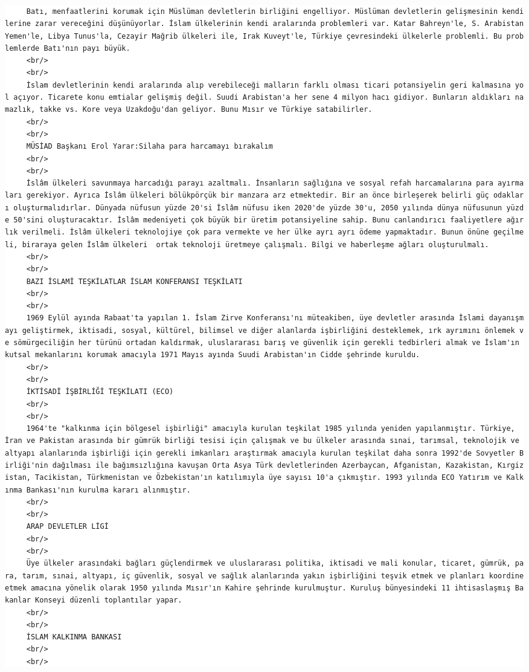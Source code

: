         Batı, menfaatlerini korumak için Müslüman devletlerin birliğini engelliyor. Müslüman devletlerin gelişmesinin kendilerine zarar vereceğini düşünüyorlar. İslam ülkelerinin kendi aralarında problemleri var. Katar Bahreyn'le, S. Arabistan Yemen'le, Libya Tunus'la, Cezayir Mağrib ülkeleri ile, Irak Kuveyt'le, Türkiye çevresindeki ülkelerle problemli. Bu problemlerde Batı'nın payı büyük.
         <br/>
         <br/>
         İslam devletlerinin kendi aralarında alıp verebileceği malların farklı olması ticari potansiyelin geri kalmasına yol açıyor. Ticarete konu emtialar gelişmiş değil. Suudi Arabistan'a her sene 4 milyon hacı gidiyor. Bunların aldıkları namazlık, takke vs. Kore veya Uzakdoğu'dan geliyor. Bunu Mısır ve Türkiye satabilirler.
         <br/>
         <br/>
         MÜSİAD Başkanı Erol Yarar:Silaha para harcamayı bırakalım
         <br/>
         <br/>
         İslâm ülkeleri savunmaya harcadığı parayı azaltmalı. İnsanların sağlığına ve sosyal refah harcamalarına para ayırmaları gerekiyor. Ayrıca İslâm ülkeleri bölükpörçük bir manzara arz etmektedir. Bir an önce birleşerek belirli güç odakları oluşturmalıdırlar. Dünyada nüfusun yüzde 20'si İslâm nüfusu iken 2020'de yüzde 30'u, 2050 yılında dünya nüfusunun yüzde 50'sini oluşturacaktır. İslâm medeniyeti çok büyük bir üretim potansiyeline sahip. Bunu canlandırıcı faaliyetlere ağırlık verilmeli. İslâm ülkeleri teknolojiye çok para vermekte ve her ülke ayrı ayrı ödeme yapmaktadır. Bunun önüne geçilmeli, biraraya gelen İslâm ülkeleri  ortak teknoloji üretmeye çalışmalı. Bilgi ve haberleşme ağları oluşturulmalı.
         <br/>
         <br/>
         BAZI İSLAMİ TEŞKİLATLAR İSLAM KONFERANSI TEŞKİLATI
         <br/>
         <br/>
         1969 Eylül ayında Rabaat'ta yapılan 1. İslam Zirve Konferansı'nı müteakiben, üye devletler arasında İslami dayanışmayı geliştirmek, iktisadi, sosyal, kültürel, bilimsel ve diğer alanlarda işbirliğini desteklemek, ırk ayrımını önlemek ve sömürgeciliğin her türünü ortadan kaldırmak, uluslararası barış ve güvenlik için gerekli tedbirleri almak ve İslam'ın kutsal mekanlarını korumak amacıyla 1971 Mayıs ayında Suudi Arabistan'ın Cidde şehrinde kuruldu.
         <br/>
         <br/>
         İKTİSADİ İŞBİRLİĞİ TEŞKİLATI (ECO)
         <br/>
         <br/>
         1964'te "kalkınma için bölgesel işbirliği" amacıyla kurulan teşkilat 1985 yılında yeniden yapılanmıştır. Türkiye,  İran ve Pakistan arasında bir gümrük birliği tesisi için çalışmak ve bu ülkeler arasında sınai, tarımsal, teknolojik ve altyapı alanlarında işbirliği için gerekli imkanları araştırmak amacıyla kurulan teşkilat daha sonra 1992'de Sovyetler Birliği'nin dağılması ile bağımsızlığına kavuşan Orta Asya Türk devletlerinden Azerbaycan, Afganistan, Kazakistan, Kırgizistan, Tacikistan, Türkmenistan ve Özbekistan'ın katılımıyla üye sayısı 10'a çıkmıştır. 1993 yılında ECO Yatırım ve Kalkınma Bankası'nın kurulma kararı alınmıştır.
         <br/>
         <br/>
         ARAP DEVLETLER LİGİ
         <br/>
         <br/>
         Üye ülkeler arasındaki bağları güçlendirmek ve uluslararası politika, iktisadi ve mali konular, ticaret, gümrük, para, tarım, sınai, altyapı, iç güvenlik, sosyal ve sağlık alanlarında yakın işbirliğini teşvik etmek ve planları koordine etmek amacına yönelik olarak 1950 yılında Mısır'ın Kahire şehrinde kurulmuştur. Kuruluş bünyesindeki 11 ihtisaslaşmış Bakanlar Konseyi düzenli toplantılar yapar.
         <br/>
         <br/>
         İSLAM KALKINMA BANKASI
         <br/>
         <br/>